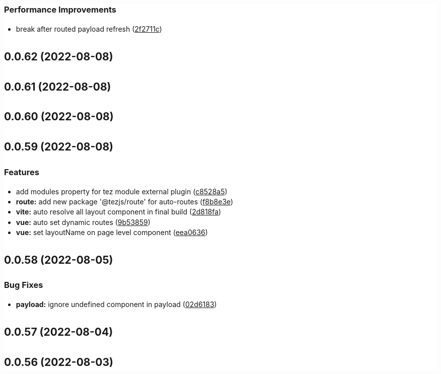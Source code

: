 
### Performance Improvements

* break after routed payload refresh ([2f2711c](https://github.com/tezjs/tez.js/commit/2f2711cccb605a81d1cc42752162770f9300c079))



## 0.0.62 (2022-08-08)



## 0.0.61 (2022-08-08)



## 0.0.60 (2022-08-08)



## 0.0.59 (2022-08-08)


### Features

* add modules property for tez module external plugin ([c8528a5](https://github.com/tezjs/tez.js/commit/c8528a57e52960e9847888c4602474a1df7fa911))
* **route:** add new package '@tezjs/route' for auto-routes ([f8b8e3e](https://github.com/tezjs/tez.js/commit/f8b8e3e255ee069e7326845a9f08ee45e37591a0))
* **vite:** auto resolve all layout component in final build ([2d818fa](https://github.com/tezjs/tez.js/commit/2d818fa3c5f82ec5c2cd9ed695bd51b92f2ad899))
* **vue:**  auto set dynamic routes ([9b53859](https://github.com/tezjs/tez.js/commit/9b5385900c0b60cd6dff883ce0300f669ba1d5e8))
* **vue:** set layoutName on page level component ([eea0636](https://github.com/tezjs/tez.js/commit/eea06368d3c8ac7b02da220d38b8d6e147e8f0bb))



## 0.0.58 (2022-08-05)


### Bug Fixes

* **payload:** ignore undefined component in payload ([02d6183](https://github.com/tezjs/tez.js/commit/02d618362d1b919d1fd6d1ee43d8cdb037b79ae8))



## 0.0.57 (2022-08-04)



## 0.0.56 (2022-08-03)

